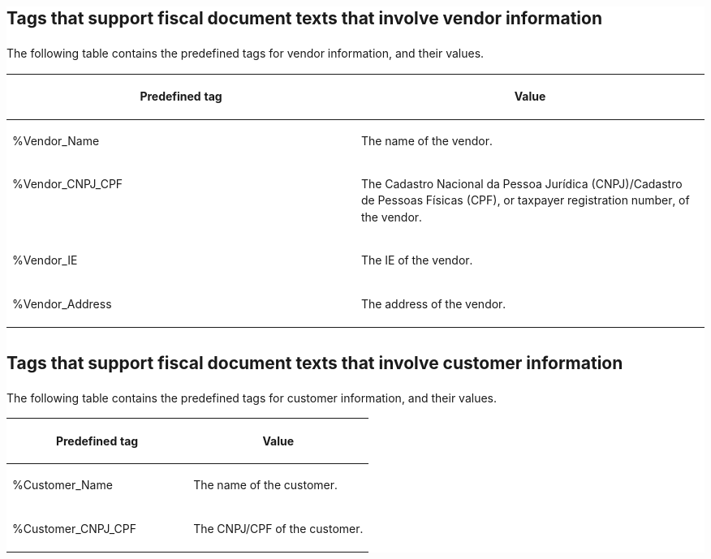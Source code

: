 
## Tags that support fiscal document texts that involve vendor information

The following table contains the predefined tags for vendor information, and their values.

<table>
<colgroup>
<col style="width: 50%" />
<col style="width: 50%" />
</colgroup>
<thead>
<tr class="header">
<th><p>Predefined tag</p></th>
<th><p>Value</p></th>
</tr>
</thead>
<tbody>
<tr class="odd">
<td><p>%Vendor_Name</p></td>
<td><p>The name of the vendor.</p></td>
</tr>
<tr class="even">
<td><p>%Vendor_CNPJ_CPF</p></td>
<td><p>The Cadastro Nacional da Pessoa Jurídica (CNPJ)/Cadastro de Pessoas Físicas (CPF), or taxpayer registration number, of the vendor.</p></td>
</tr>
<tr class="odd">
<td><p>%Vendor_IE</p></td>
<td><p>The IE of the vendor.</p></td>
</tr>
<tr class="even">
<td><p>%Vendor_Address</p></td>
<td><p>The address of the vendor.</p></td>
</tr>
</tbody>
</table>


## Tags that support fiscal document texts that involve customer information

The following table contains the predefined tags for customer information, and their values.

<table>
<colgroup>
<col style="width: 50%" />
<col style="width: 50%" />
</colgroup>
<thead>
<tr class="header">
<th><p>Predefined tag</p></th>
<th><p>Value</p></th>
</tr>
</thead>
<tbody>
<tr class="odd">
<td><p>%Customer_Name</p></td>
<td><p>The name of the customer.</p></td>
</tr>
<tr class="even">
<td><p>%Customer_CNPJ_CPF</p></td>
<td><p>The CNPJ/CPF of the customer.</p></td>
</tr>